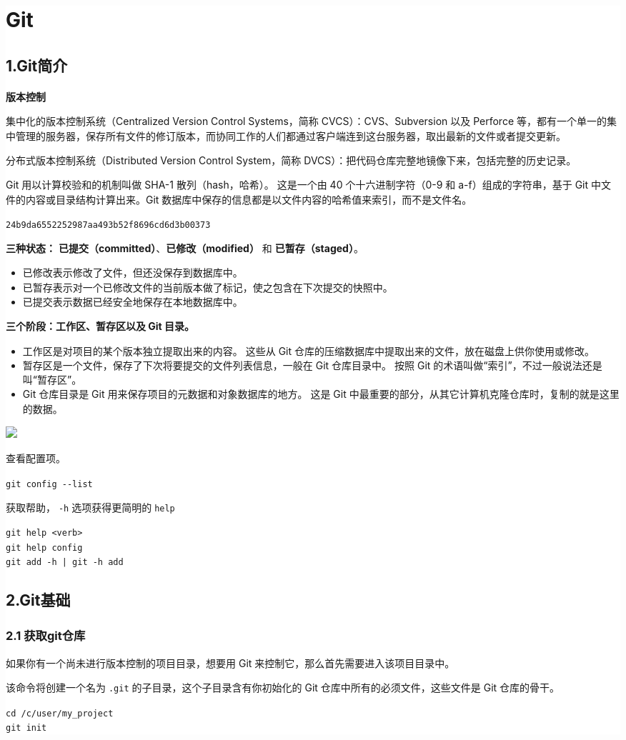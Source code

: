 # Git

## 1.Git简介

**版本控制**

集中化的版本控制系统（Centralized Version Control Systems，简称 CVCS）：CVS、Subversion 以及 Perforce 等，都有一个单一的集中管理的服务器，保存所有文件的修订版本，而协同工作的人们都通过客户端连到这台服务器，取出最新的文件或者提交更新。 

分布式版本控制系统（Distributed Version Control System，简称 DVCS）：把代码仓库完整地镜像下来，包括完整的历史记录。

Git 用以计算校验和的机制叫做 SHA-1 散列（hash，哈希）。 这是一个由 40 个十六进制字符（0-9 和 a-f）组成的字符串，基于 Git 中文件的内容或目录结构计算出来。Git 数据库中保存的信息都是以文件内容的哈希值来索引，而不是文件名。

```
24b9da6552252987aa493b52f8696cd6d3b00373
```

**三种状态：** **已提交（committed）**、**已修改（modified）** 和 **已暂存（staged）**。

- 已修改表示修改了文件，但还没保存到数据库中。
- 已暂存表示对一个已修改文件的当前版本做了标记，使之包含在下次提交的快照中。
- 已提交表示数据已经安全地保存在本地数据库中。

**三个阶段：工作区、暂存区以及 Git 目录。**

- 工作区是对项目的某个版本独立提取出来的内容。 这些从 Git 仓库的压缩数据库中提取出来的文件，放在磁盘上供你使用或修改。
- 暂存区是一个文件，保存了下次将要提交的文件列表信息，一般在 Git 仓库目录中。 按照 Git 的术语叫做“索引”，不过一般说法还是叫“暂存区”。
- Git 仓库目录是 Git 用来保存项目的元数据和对象数据库的地方。 这是 Git 中最重要的部分，从其它计算机克隆仓库时，复制的就是这里的数据。

![](D:\学习\program\前端学习\Git\git_imgs\areas.png)

查看配置项。

```
git config --list
```

获取帮助， `-h` 选项获得更简明的 `help`

```
git help <verb>
git help config
git add -h | git -h add
```

## 2.Git基础

### 2.1 获取git仓库

如果你有一个尚未进行版本控制的项目目录，想要用 Git 来控制它，那么首先需要进入该项目目录中。

该命令将创建一个名为 `.git` 的子目录，这个子目录含有你初始化的 Git 仓库中所有的必须文件，这些文件是 Git 仓库的骨干。

```
cd /c/user/my_project
git init
```
